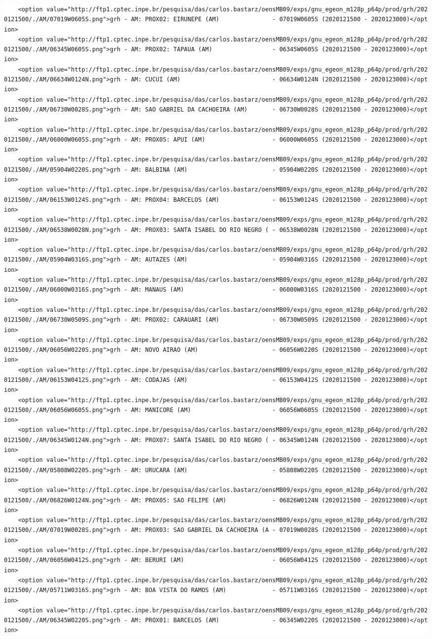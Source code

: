         <option value="http://ftp1.cptec.inpe.br/pesquisa/das/carlos.bastarz/oensMB09/exps/gnu_egeon_m128p_p64p/prod/grh/2020121500/./AM/07019W0605S.png">grh - AM: PROX02: EIRUNEPE (AM)               - 07019W0605S (2020121500 - 2020123000)</option>
        <option value="http://ftp1.cptec.inpe.br/pesquisa/das/carlos.bastarz/oensMB09/exps/gnu_egeon_m128p_p64p/prod/grh/2020121500/./AM/06345W0605S.png">grh - AM: PROX02: TAPAUA (AM)                 - 06345W0605S (2020121500 - 2020123000)</option>
        <option value="http://ftp1.cptec.inpe.br/pesquisa/das/carlos.bastarz/oensMB09/exps/gnu_egeon_m128p_p64p/prod/grh/2020121500/./AM/06634W0124N.png">grh - AM: CUCUI (AM)                          - 06634W0124N (2020121500 - 2020123000)</option>
        <option value="http://ftp1.cptec.inpe.br/pesquisa/das/carlos.bastarz/oensMB09/exps/gnu_egeon_m128p_p64p/prod/grh/2020121500/./AM/06730W0028S.png">grh - AM: SAO GABRIEL DA CACHOEIRA (AM)       - 06730W0028S (2020121500 - 2020123000)</option>
        <option value="http://ftp1.cptec.inpe.br/pesquisa/das/carlos.bastarz/oensMB09/exps/gnu_egeon_m128p_p64p/prod/grh/2020121500/./AM/06000W0605S.png">grh - AM: PROX05: APUI (AM)                   - 06000W0605S (2020121500 - 2020123000)</option>
        <option value="http://ftp1.cptec.inpe.br/pesquisa/das/carlos.bastarz/oensMB09/exps/gnu_egeon_m128p_p64p/prod/grh/2020121500/./AM/05904W0220S.png">grh - AM: BALBINA (AM)                        - 05904W0220S (2020121500 - 2020123000)</option>
        <option value="http://ftp1.cptec.inpe.br/pesquisa/das/carlos.bastarz/oensMB09/exps/gnu_egeon_m128p_p64p/prod/grh/2020121500/./AM/06153W0124S.png">grh - AM: PROX04: BARCELOS (AM)               - 06153W0124S (2020121500 - 2020123000)</option>
        <option value="http://ftp1.cptec.inpe.br/pesquisa/das/carlos.bastarz/oensMB09/exps/gnu_egeon_m128p_p64p/prod/grh/2020121500/./AM/06538W0028N.png">grh - AM: PROX03: SANTA ISABEL DO RIO NEGRO ( - 06538W0028N (2020121500 - 2020123000)</option>
        <option value="http://ftp1.cptec.inpe.br/pesquisa/das/carlos.bastarz/oensMB09/exps/gnu_egeon_m128p_p64p/prod/grh/2020121500/./AM/05904W0316S.png">grh - AM: AUTAZES (AM)                        - 05904W0316S (2020121500 - 2020123000)</option>
        <option value="http://ftp1.cptec.inpe.br/pesquisa/das/carlos.bastarz/oensMB09/exps/gnu_egeon_m128p_p64p/prod/grh/2020121500/./AM/06000W0316S.png">grh - AM: MANAUS (AM)                         - 06000W0316S (2020121500 - 2020123000)</option>
        <option value="http://ftp1.cptec.inpe.br/pesquisa/das/carlos.bastarz/oensMB09/exps/gnu_egeon_m128p_p64p/prod/grh/2020121500/./AM/06730W0509S.png">grh - AM: PROX02: CARAUARI (AM)               - 06730W0509S (2020121500 - 2020123000)</option>
        <option value="http://ftp1.cptec.inpe.br/pesquisa/das/carlos.bastarz/oensMB09/exps/gnu_egeon_m128p_p64p/prod/grh/2020121500/./AM/06056W0220S.png">grh - AM: NOVO AIRAO (AM)                     - 06056W0220S (2020121500 - 2020123000)</option>
        <option value="http://ftp1.cptec.inpe.br/pesquisa/das/carlos.bastarz/oensMB09/exps/gnu_egeon_m128p_p64p/prod/grh/2020121500/./AM/06153W0412S.png">grh - AM: CODAJAS (AM)                        - 06153W0412S (2020121500 - 2020123000)</option>
        <option value="http://ftp1.cptec.inpe.br/pesquisa/das/carlos.bastarz/oensMB09/exps/gnu_egeon_m128p_p64p/prod/grh/2020121500/./AM/06056W0605S.png">grh - AM: MANICORE (AM)                       - 06056W0605S (2020121500 - 2020123000)</option>
        <option value="http://ftp1.cptec.inpe.br/pesquisa/das/carlos.bastarz/oensMB09/exps/gnu_egeon_m128p_p64p/prod/grh/2020121500/./AM/06345W0124N.png">grh - AM: PROX07: SANTA ISABEL DO RIO NEGRO ( - 06345W0124N (2020121500 - 2020123000)</option>
        <option value="http://ftp1.cptec.inpe.br/pesquisa/das/carlos.bastarz/oensMB09/exps/gnu_egeon_m128p_p64p/prod/grh/2020121500/./AM/05808W0220S.png">grh - AM: URUCARA (AM)                        - 05808W0220S (2020121500 - 2020123000)</option>
        <option value="http://ftp1.cptec.inpe.br/pesquisa/das/carlos.bastarz/oensMB09/exps/gnu_egeon_m128p_p64p/prod/grh/2020121500/./AM/06826W0124N.png">grh - AM: PROX05: SAO FELIPE (AM)             - 06826W0124N (2020121500 - 2020123000)</option>
        <option value="http://ftp1.cptec.inpe.br/pesquisa/das/carlos.bastarz/oensMB09/exps/gnu_egeon_m128p_p64p/prod/grh/2020121500/./AM/07019W0028S.png">grh - AM: PROX03: SAO GABRIEL DA CACHOEIRA (A - 07019W0028S (2020121500 - 2020123000)</option>
        <option value="http://ftp1.cptec.inpe.br/pesquisa/das/carlos.bastarz/oensMB09/exps/gnu_egeon_m128p_p64p/prod/grh/2020121500/./AM/06056W0412S.png">grh - AM: BERURI (AM)                         - 06056W0412S (2020121500 - 2020123000)</option>
        <option value="http://ftp1.cptec.inpe.br/pesquisa/das/carlos.bastarz/oensMB09/exps/gnu_egeon_m128p_p64p/prod/grh/2020121500/./AM/05711W0316S.png">grh - AM: BOA VISTA DO RAMOS (AM)             - 05711W0316S (2020121500 - 2020123000)</option>
        <option value="http://ftp1.cptec.inpe.br/pesquisa/das/carlos.bastarz/oensMB09/exps/gnu_egeon_m128p_p64p/prod/grh/2020121500/./AM/06345W0220S.png">grh - AM: PROX01: BARCELOS (AM)               - 06345W0220S (2020121500 - 2020123000)</option>